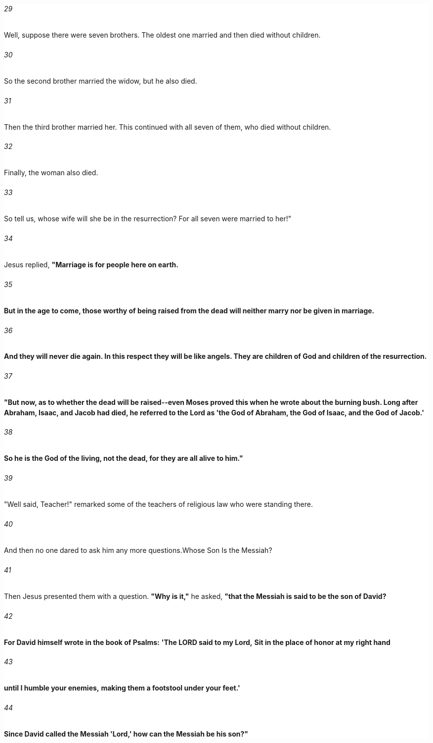 ###### 29 
Well, suppose there were seven brothers. The oldest one married and then died without children. 

###### 30 
So the second brother married the widow, but he also died. 

###### 31 
Then the third brother married her. This continued with all seven of them, who died without children. 

###### 32 
Finally, the woman also died. 

###### 33 
So tell us, whose wife will she be in the resurrection? For all seven were married to her!" 

###### 34 
Jesus replied, **"Marriage is for people here on earth.** 

###### 35 
**But in the age to come, those worthy of being raised from the dead will neither marry nor be given in marriage.** 

###### 36 
**And they will never die again. In this respect they will be like angels. They are children of God and children of the resurrection.** 

###### 37 
**"But now, as to whether the dead will be raised--even Moses proved this when he wrote about the burning bush. Long after Abraham, Isaac, and Jacob had died, he referred to the Lord as 'the God of Abraham, the God of Isaac, and the God of Jacob.'** 

###### 38 
**So he is the God of the living, not the dead, for they are all alive to him."** 

###### 39 
"Well said, Teacher!" remarked some of the teachers of religious law who were standing there. 

###### 40 
And then no one dared to ask him any more questions.Whose Son Is the Messiah? 

###### 41 
Then Jesus presented them with a question. **"Why is it,"** he asked, **"that the Messiah is said to be the son of David?** 

###### 42 
**For David himself wrote in the book of Psalms:** **'The LORD said to my Lord,** **Sit in the place of honor at my right hand** 

###### 43 
**until I humble your enemies,** **making them a footstool under your feet.'** 

###### 44 
**Since David called the Messiah 'Lord,' how can the Messiah be his son?"** 
